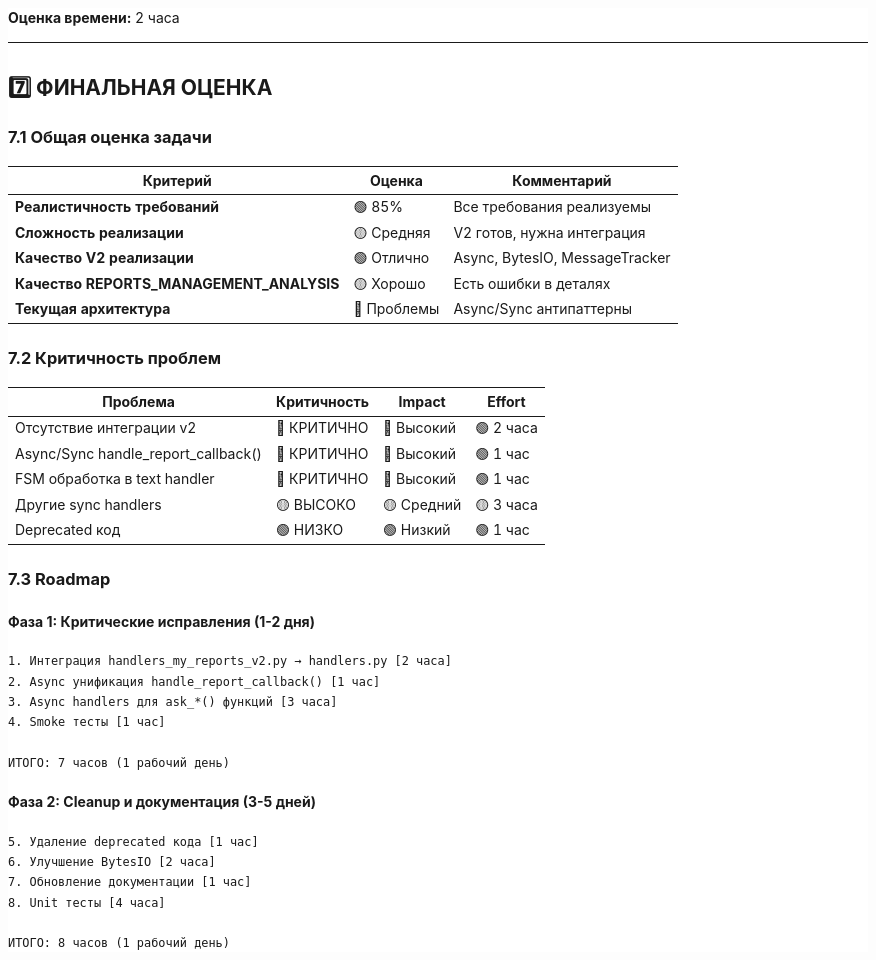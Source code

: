 **Оценка времени:** 2 часа

---

## 7️⃣ ФИНАЛЬНАЯ ОЦЕНКА

### 7.1 Общая оценка задачи

| Критерий | Оценка | Комментарий |
|----------|--------|-------------|
| **Реалистичность требований** | 🟢 85% | Все требования реализуемы |
| **Сложность реализации** | 🟡 Средняя | V2 готов, нужна интеграция |
| **Качество V2 реализации** | 🟢 Отлично | Async, BytesIO, MessageTracker |
| **Качество REPORTS_MANAGEMENT_ANALYSIS** | 🟡 Хорошо | Есть ошибки в деталях |
| **Текущая архитектура** | 🔴 Проблемы | Async/Sync антипаттерны |

### 7.2 Критичность проблем

| Проблема | Критичность | Impact | Effort |
|----------|-------------|--------|--------|
| Отсутствие интеграции v2 | 🔴 КРИТИЧНО | 🔴 Высокий | 🟢 2 часа |
| Async/Sync handle_report_callback() | 🔴 КРИТИЧНО | 🔴 Высокий | 🟢 1 час |
| FSM обработка в text handler | 🔴 КРИТИЧНО | 🔴 Высокий | 🟢 1 час |
| Другие sync handlers | 🟡 ВЫСОКО | 🟡 Средний | 🟡 3 часа |
| Deprecated код | 🟢 НИЗКО | 🟢 Низкий | 🟢 1 час |

### 7.3 Roadmap

#### Фаза 1: Критические исправления (1-2 дня)

```
1. Интеграция handlers_my_reports_v2.py → handlers.py [2 часа]
2. Async унификация handle_report_callback() [1 час]
3. Async handlers для ask_*() функций [3 часа]
4. Smoke тесты [1 час]

ИТОГО: 7 часов (1 рабочий день)
```

#### Фаза 2: Cleanup и документация (3-5 дней)

```
5. Удаление deprecated кода [1 час]
6. Улучшение BytesIO [2 часа]
7. Обновление документации [1 час]
8. Unit тесты [4 часа]

ИТОГО: 8 часов (1 рабочий день)
```
